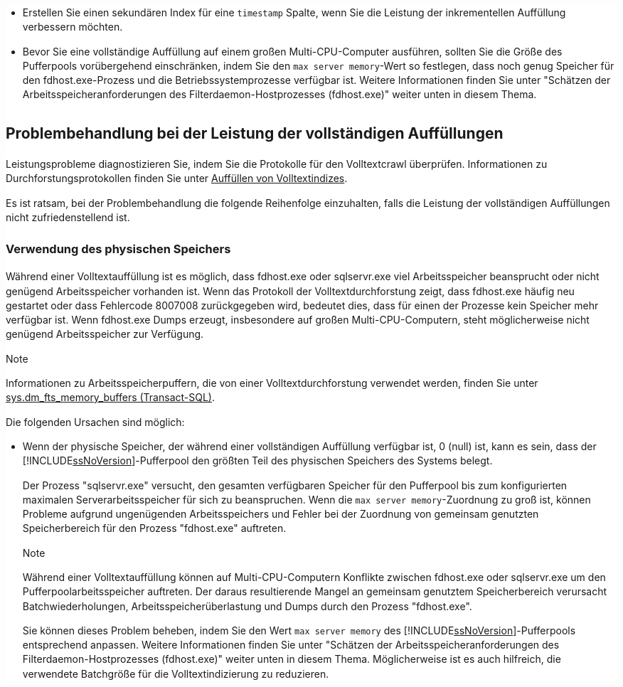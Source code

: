 -   Erstellen Sie einen sekundären Index für eine `timestamp` Spalte, wenn Sie die Leistung der inkrementellen Auffüllung verbessern möchten.  
  
-   Bevor Sie eine vollständige Auffüllung auf einem großen Multi-CPU-Computer ausführen, sollten Sie die Größe des Pufferpools vorübergehend einschränken, indem Sie den `max server memory`-Wert so festlegen, dass noch genug Speicher für den fdhost.exe-Prozess und die Betriebssystemprozesse verfügbar ist. Weitere Informationen finden Sie unter "Schätzen der Arbeitsspeicheranforderungen des Filterdaemon-Hostprozesses (fdhost.exe)" weiter unten in diesem Thema.  
  
  
  
##  <a name="full"></a> Problembehandlung bei der Leistung der vollständigen Auffüllungen  
 Leistungsprobleme diagnostizieren Sie, indem Sie die Protokolle für den Volltextcrawl überprüfen. Informationen zu Durchforstungsprotokollen finden Sie unter [Auffüllen von Volltextindizes](../indexes/indexes.md).  
  
 Es ist ratsam, bei der Problembehandlung die folgende Reihenfolge einzuhalten, falls die Leistung der vollständigen Auffüllungen nicht zufriedenstellend ist.  
  
### <a name="physical-memory-usage"></a>Verwendung des physischen Speichers  
 Während einer Volltextauffüllung ist es möglich, dass fdhost.exe oder sqlservr.exe viel Arbeitsspeicher beansprucht oder nicht genügend Arbeitsspeicher vorhanden ist. Wenn das Protokoll der Volltextdurchforstung zeigt, dass fdhost.exe häufig neu gestartet oder dass Fehlercode 8007008 zurückgegeben wird, bedeutet dies, dass für einen der Prozesse kein Speicher mehr verfügbar ist. Wenn fdhost.exe Dumps erzeugt, insbesondere auf großen Multi-CPU-Computern, steht möglicherweise nicht genügend Arbeitsspeicher zur Verfügung.  
  
> [!NOTE]  
>  Informationen zu Arbeitsspeicherpuffern, die von einer Volltextdurchforstung verwendet werden, finden Sie unter [sys.dm_fts_memory_buffers &#40;Transact-SQL&#41;](/sql/relational-databases/system-dynamic-management-views/sys-dm-fts-memory-buffers-transact-sql).  
  
 Die folgenden Ursachen sind möglich:  
  
-   Wenn der physische Speicher, der während einer vollständigen Auffüllung verfügbar ist, 0 (null) ist, kann es sein, dass der [!INCLUDE[ssNoVersion](../../includes/ssnoversion-md.md)]-Pufferpool den größten Teil des physischen Speichers des Systems belegt.  
  
     Der Prozess "sqlservr.exe" versucht, den gesamten verfügbaren Speicher für den Pufferpool bis zum konfigurierten maximalen Serverarbeitsspeicher für sich zu beanspruchen. Wenn die `max server memory`-Zuordnung zu groß ist, können Probleme aufgrund ungenügenden Arbeitsspeichers und Fehler bei der Zuordnung von gemeinsam genutzten Speicherbereich für den Prozess "fdhost.exe" auftreten.  
  
    > [!NOTE]  
    >  Während einer Volltextauffüllung können auf Multi-CPU-Computern Konflikte zwischen fdhost.exe oder sqlservr.exe um den Pufferpoolarbeitsspeicher auftreten. Der daraus resultierende Mangel an gemeinsam genutztem Speicherbereich verursacht Batchwiederholungen, Arbeitsspeicherüberlastung und Dumps durch den Prozess "fdhost.exe".  
  
     Sie können dieses Problem beheben, indem Sie den Wert `max server memory` des [!INCLUDE[ssNoVersion](../../includes/ssnoversion-md.md)]-Pufferpools entsprechend anpassen. Weitere Informationen finden Sie unter "Schätzen der Arbeitsspeicheranforderungen des Filterdaemon-Hostprozesses (fdhost.exe)" weiter unten in diesem Thema. Möglicherweise ist es auch hilfreich, die verwendete Batchgröße für die Volltextindizierung zu reduzieren.  
  